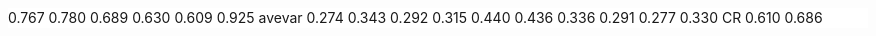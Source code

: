 <td style="text-align:right;">
0.767
</td>
<td style="text-align:right;">
0.780
</td>
<td style="text-align:right;">
0.689
</td>
<td style="text-align:right;">
0.630
</td>
<td style="text-align:right;">
0.609
</td>
<td style="text-align:right;">
0.925
</td>
</tr>
<tr>
<td style="text-align:left;">
avevar
</td>
<td style="text-align:right;">
0.274
</td>
<td style="text-align:right;">
0.343
</td>
<td style="text-align:right;">
0.292
</td>
<td style="text-align:right;">
0.315
</td>
<td style="text-align:right;">
0.440
</td>
<td style="text-align:right;">
0.436
</td>
<td style="text-align:right;">
0.336
</td>
<td style="text-align:right;">
0.291
</td>
<td style="text-align:right;">
0.277
</td>
<td style="text-align:right;">
0.330
</td>
</tr>
<tr>
<td style="text-align:left;">
CR
</td>
<td style="text-align:right;">
0.610
</td>
<td style="text-align:right;">
0.686
</td>